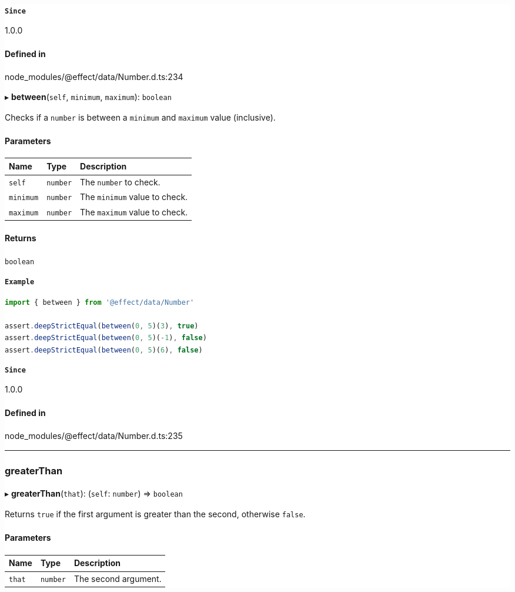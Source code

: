 **`Since`**

1.0.0

#### Defined in

node_modules/@effect/data/Number.d.ts:234

▸ **between**(`self`, `minimum`, `maximum`): `boolean`

Checks if a `number` is between a `minimum` and `maximum` value (inclusive).

#### Parameters

| Name | Type | Description |
| :------ | :------ | :------ |
| `self` | `number` | The `number` to check. |
| `minimum` | `number` | The `minimum` value to check. |
| `maximum` | `number` | The `maximum` value to check. |

#### Returns

`boolean`

**`Example`**

```ts
import { between } from '@effect/data/Number'

assert.deepStrictEqual(between(0, 5)(3), true)
assert.deepStrictEqual(between(0, 5)(-1), false)
assert.deepStrictEqual(between(0, 5)(6), false)
```

**`Since`**

1.0.0

#### Defined in

node_modules/@effect/data/Number.d.ts:235

___

### greaterThan

▸ **greaterThan**(`that`): (`self`: `number`) => `boolean`

Returns `true` if the first argument is greater than the second, otherwise `false`.

#### Parameters

| Name | Type | Description |
| :------ | :------ | :------ |
| `that` | `number` | The second argument. |
